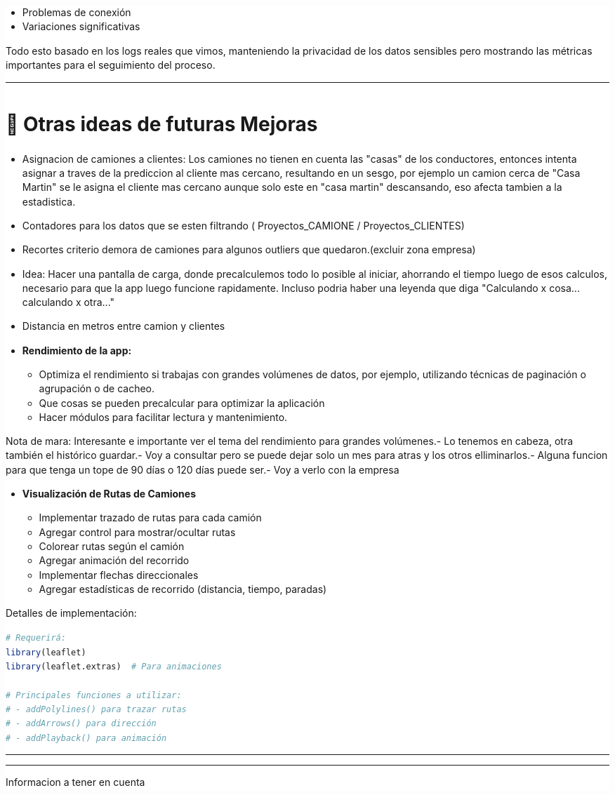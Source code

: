    * Problemas de conexión
   * Variaciones significativas

Todo esto basado en los logs reales que vimos, manteniendo la privacidad de los datos sensibles pero mostrando las métricas importantes para el seguimiento del proceso.

---

# 🚀 Otras ideas de futuras Mejoras

* Asignacion de camiones a clientes: Los camiones no tienen en cuenta las "casas" de los conductores, entonces intenta asignar a traves de la prediccion al cliente mas cercano, resultando en un sesgo, por ejemplo un camion cerca de "Casa Martin" se le asigna el cliente mas cercano aunque solo este en "casa martin" descansando, eso afecta tambien a la estadistica.
* Contadores para los datos que se esten filtrando ( Proyectos_CAMIONE / Proyectos_CLIENTES)
* Recortes criterio demora de camiones para algunos outliers que quedaron.(excluir zona empresa)
* Idea: Hacer una pantalla de carga, donde precalculemos todo lo posible al iniciar, ahorrando el tiempo luego de esos calculos, necesario para que la app luego funcione rapidamente. Incluso podria haber una leyenda que diga "Calculando x cosa... calculando x otra..."
* Distancia en metros entre camion y clientes
* **Rendimiento de la app:**

  * Optimiza el rendimiento si trabajas con grandes volúmenes de datos, por ejemplo, utilizando técnicas de paginación o agrupación o de cacheo.
  * Que cosas se pueden precalcular para optimizar la aplicación
  * Hacer módulos para facilitar lectura y mantenimiento.

Nota de mara: Interesante e importante ver el tema del rendimiento para grandes volúmenes.- Lo tenemos en cabeza, otra también el histórico guardar.- Voy a consultar pero se puede dejar solo un mes para atras y los otros elliminarlos.- Alguna funcion para que tenga un tope de 90 días o 120 días puede ser.- Voy a verlo con la empresa

- **Visualización de Rutas de Camiones**

  - Implementar trazado de rutas para cada camión
  - Agregar control para mostrar/ocultar rutas
  - Colorear rutas según el camión
  - Agregar animación del recorrido
  - Implementar flechas direccionales
  - Agregar estadísticas de recorrido (distancia, tiempo, paradas)

Detalles de implementación:

```r
# Requerirá:
library(leaflet)
library(leaflet.extras)  # Para animaciones

# Principales funciones a utilizar:
# - addPolylines() para trazar rutas
# - addArrows() para dirección
# - addPlayback() para animación

```


---

---

Informacion a tener en cuenta
